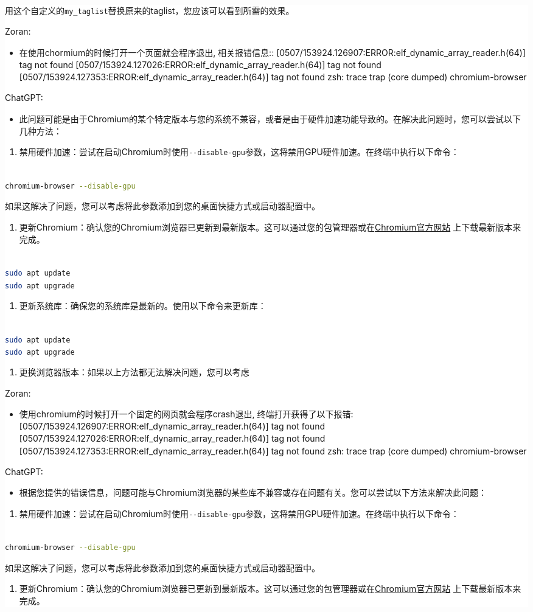 用这个自定义的`my_taglist`替换原来的taglist，您应该可以看到所需的效果。

Zoran: 
- 在使用chormium的时候打开一个页面就会程序退出, 相关报错信息::
[0507/153924.126907:ERROR:elf_dynamic_array_reader.h(64)] tag not found
[0507/153924.127026:ERROR:elf_dynamic_array_reader.h(64)] tag not found
[0507/153924.127353:ERROR:elf_dynamic_array_reader.h(64)] tag not found
zsh: trace trap (core dumped)  chromium-browser

ChatGPT: 
- 此问题可能是由于Chromium的某个特定版本与您的系统不兼容，或者是由于硬件加速功能导致的。在解决此问题时，您可以尝试以下几种方法： 
1. 禁用硬件加速：尝试在启动Chromium时使用`--disable-gpu`参数，这将禁用GPU硬件加速。在终端中执行以下命令：

```bash

chromium-browser --disable-gpu
```



如果这解决了问题，您可以考虑将此参数添加到您的桌面快捷方式或启动器配置中。 
1. 更新Chromium：确认您的Chromium浏览器已更新到最新版本。这可以通过您的包管理器或在[Chromium官方网站](https://www.chromium.org/getting-involved/download-chromium) 上下载最新版本来完成。

```bash

sudo apt update
sudo apt upgrade
```


1. 更新系统库：确保您的系统库是最新的。使用以下命令来更新库：

```bash

sudo apt update
sudo apt upgrade
```


1. 更换浏览器版本：如果以上方法都无法解决问题，您可以考虑

Zoran: 
- 使用chromium的时候打开一个固定的网页就会程序crash退出, 终端打开获得了以下报错:
[0507/153924.126907:ERROR:elf_dynamic_array_reader.h(64)] tag not found
[0507/153924.127026:ERROR:elf_dynamic_array_reader.h(64)] tag not found
[0507/153924.127353:ERROR:elf_dynamic_array_reader.h(64)] tag not found
zsh: trace trap (core dumped)  chromium-browser

ChatGPT: 
- 根据您提供的错误信息，问题可能与Chromium浏览器的某些库不兼容或存在问题有关。您可以尝试以下方法来解决此问题： 
1. 禁用硬件加速：尝试在启动Chromium时使用`--disable-gpu`参数，这将禁用GPU硬件加速。在终端中执行以下命令：

```bash

chromium-browser --disable-gpu
```



如果这解决了问题，您可以考虑将此参数添加到您的桌面快捷方式或启动器配置中。 
1. 更新Chromium：确认您的Chromium浏览器已更新到最新版本。这可以通过您的包管理器或在[Chromium官方网站](https://www.chromium.org/getting-involved/download-chromium) 上下载最新版本来完成。
